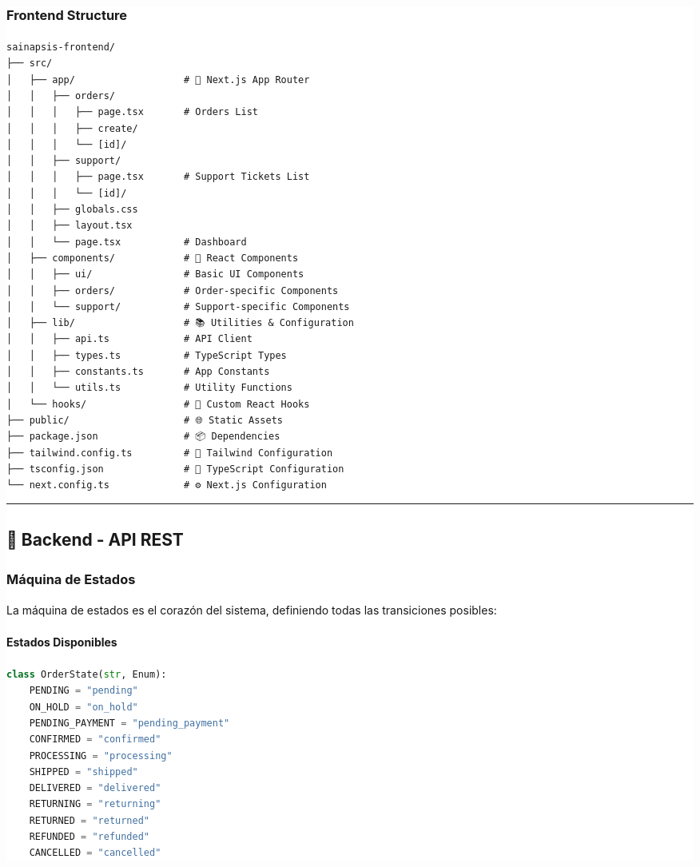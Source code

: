 ```
```

### Frontend Structure
```
sainapsis-frontend/
├── src/
│   ├── app/                   # 📱 Next.js App Router
│   │   ├── orders/
│   │   │   ├── page.tsx       # Orders List
│   │   │   ├── create/
│   │   │   └── [id]/
│   │   ├── support/
│   │   │   ├── page.tsx       # Support Tickets List
│   │   │   └── [id]/
│   │   ├── globals.css
│   │   ├── layout.tsx
│   │   └── page.tsx           # Dashboard
│   ├── components/            # 🧩 React Components
│   │   ├── ui/                # Basic UI Components
│   │   ├── orders/            # Order-specific Components
│   │   └── support/           # Support-specific Components
│   ├── lib/                   # 📚 Utilities & Configuration
│   │   ├── api.ts             # API Client
│   │   ├── types.ts           # TypeScript Types
│   │   ├── constants.ts       # App Constants
│   │   └── utils.ts           # Utility Functions
│   └── hooks/                 # 🎣 Custom React Hooks
├── public/                    # 🌐 Static Assets
├── package.json               # 📦 Dependencies
├── tailwind.config.ts         # 🎨 Tailwind Configuration
├── tsconfig.json              # 📝 TypeScript Configuration
└── next.config.ts             # ⚙️ Next.js Configuration
```

---

## 🔧 Backend - API REST

### Máquina de Estados

La máquina de estados es el corazón del sistema, definiendo todas las transiciones posibles:

#### Estados Disponibles
```python
class OrderState(str, Enum):
    PENDING = "pending"
    ON_HOLD = "on_hold"
    PENDING_PAYMENT = "pending_payment"
    CONFIRMED = "confirmed"
    PROCESSING = "processing"
    SHIPPED = "shipped"
    DELIVERED = "delivered"
    RETURNING = "returning"
    RETURNED = "returned"
    REFUNDED = "refunded"
    CANCELLED = "cancelled"
```
